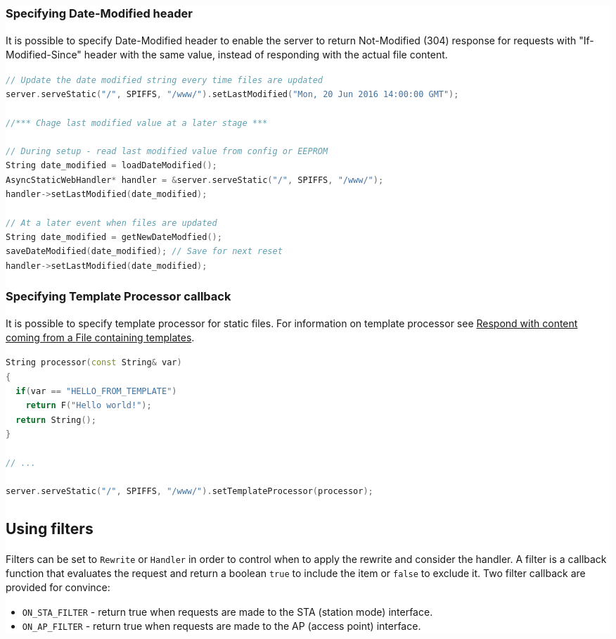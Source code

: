 ### Specifying Date-Modified header
It is possible to specify Date-Modified header to enable the server to return Not-Modified (304) response for requests
with "If-Modified-Since" header with the same value, instead of responding with the actual file content.
```cpp
// Update the date modified string every time files are updated
server.serveStatic("/", SPIFFS, "/www/").setLastModified("Mon, 20 Jun 2016 14:00:00 GMT");

//*** Chage last modified value at a later stage ***

// During setup - read last modified value from config or EEPROM
String date_modified = loadDateModified();
AsyncStaticWebHandler* handler = &server.serveStatic("/", SPIFFS, "/www/");
handler->setLastModified(date_modified);

// At a later event when files are updated
String date_modified = getNewDateModfied();
saveDateModified(date_modified); // Save for next reset
handler->setLastModified(date_modified);
```

### Specifying Template Processor callback
It is possible to specify template processor for static files. For information on template processor see
[Respond with content coming from a File containing templates](#respond-with-content-coming-from-a-file-containing-templates).
```cpp
String processor(const String& var)
{
  if(var == "HELLO_FROM_TEMPLATE")
    return F("Hello world!");
  return String();
}

// ...

server.serveStatic("/", SPIFFS, "/www/").setTemplateProcessor(processor);
```


## Using filters
Filters can be set to `Rewrite` or `Handler` in order to control when to apply the rewrite and consider the handler.
A filter is a callback function that evaluates the request and return a boolean `true` to include the item
or `false` to exclude it.
Two filter callback are provided for convince:
* `ON_STA_FILTER` - return true when requests are made to the STA (station mode) interface.
* `ON_AP_FILTER` - return true when requests are made to the AP (access point) interface.
